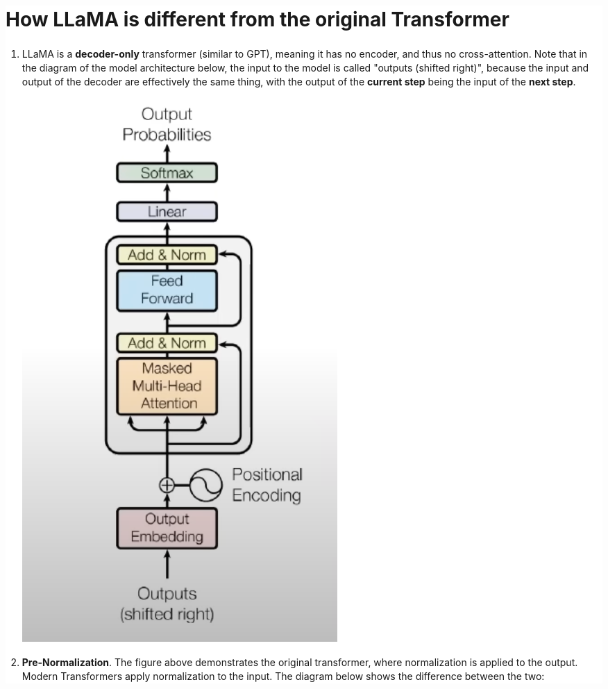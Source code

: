 # How LLaMA is different from the original Transformer    
1. LLaMA is a **decoder-only** transformer (similar to GPT), meaning it has no encoder, and thus no cross-attention. Note that in the diagram of the model architecture below, the input to the model is called "outputs (shifted right)", because the input and output of the decoder are effectively the same thing, with the output of the **current step** being the input of the **next step**.
![Transformer](transformer.png)

2. **Pre-Normalization**. The figure above demonstrates the original transformer, where normalization is applied to the output. Modern Transformers apply normalization to the input. The diagram below shows the difference between the two:
